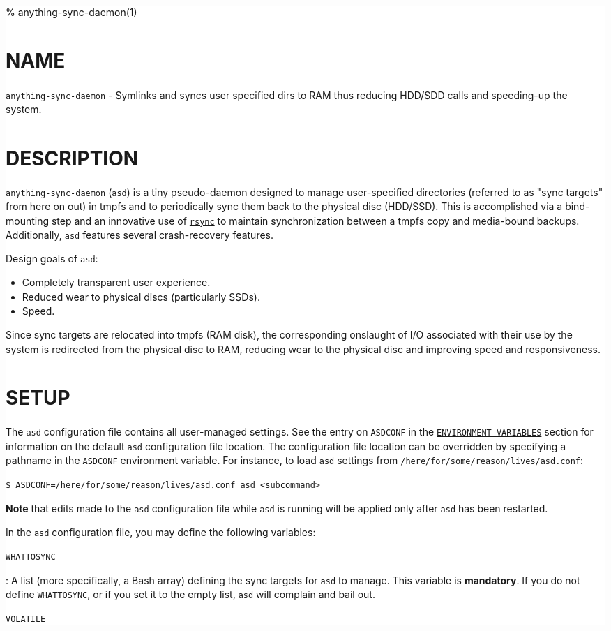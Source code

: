 % anything-sync-daemon(1)

[OverlayFS]: https://en.wikipedia.org/wiki/OverlayFS
[`rsync`]: https://github.com/WayneD/rsync
[BleachBit]: https://www.bleachbit.org/

# NAME

`anything-sync-daemon` - Symlinks and syncs user specified dirs to RAM thus
reducing HDD/SDD calls and speeding-up the system.

# DESCRIPTION

`anything-sync-daemon` (`asd`) is a tiny pseudo-daemon designed to manage
user-specified directories (referred to as "sync targets" from here on out) in
tmpfs and to periodically sync them back to the physical disc (HDD/SSD).  This
is accomplished via a bind-mounting step and an innovative use of [`rsync`][]
to maintain synchronization between a tmpfs copy and media-bound backups.
Additionally, `asd` features several crash-recovery features.

Design goals of `asd`:

- Completely transparent user experience.
- Reduced wear to physical discs (particularly SSDs).
- Speed.

Since sync targets are relocated into tmpfs (RAM disk), the corresponding
onslaught of I/O associated with their use by the system is redirected from the
physical disc to RAM, reducing wear to the physical disc and improving speed
and responsiveness.

# SETUP

The `asd` configuration file contains all user-managed settings.  See the entry
on `ASDCONF` in the [`ENVIRONMENT VARIABLES`](#environment-variables) section
for information on the default `asd` configuration file location.  The
configuration file location can be overridden by specifying a pathname in the
`ASDCONF` environment variable.  For instance, to load `asd` settings from
`/here/for/some/reason/lives/asd.conf`:

```shell-session
$ ASDCONF=/here/for/some/reason/lives/asd.conf asd <subcommand>
```

**Note** that edits made to the `asd` configuration file while `asd` is running
will be applied only after `asd` has been restarted.

In the `asd` configuration file, you may define the following variables:

`WHATTOSYNC`

: A list (more specifically, a Bash array) defining the sync targets for `asd`
  to manage.  This variable is **mandatory**.  If you do not define
  `WHATTOSYNC`, or if you set it to the empty list, `asd` will complain and
  bail out.

`VOLATILE`
